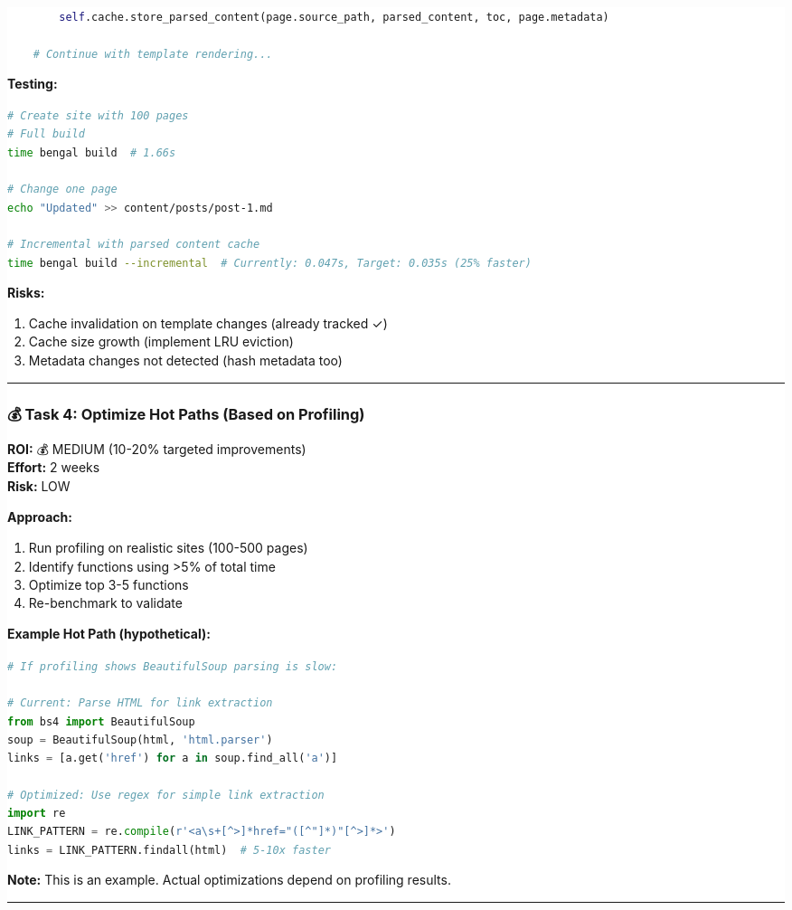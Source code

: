```python
        self.cache.store_parsed_content(page.source_path, parsed_content, toc, page.metadata)
    
    # Continue with template rendering...
```

**Testing:**
```bash
# Create site with 100 pages
# Full build
time bengal build  # 1.66s

# Change one page
echo "Updated" >> content/posts/post-1.md

# Incremental with parsed content cache
time bengal build --incremental  # Currently: 0.047s, Target: 0.035s (25% faster)
```

**Risks:**
1. Cache invalidation on template changes (already tracked ✓)
2. Cache size growth (implement LRU eviction)
3. Metadata changes not detected (hash metadata too)

---

### 💰 Task 4: Optimize Hot Paths (Based on Profiling)
**ROI:** 💰 MEDIUM (10-20% targeted improvements)  
**Effort:** 2 weeks  
**Risk:** LOW

**Approach:**
1. Run profiling on realistic sites (100-500 pages)
2. Identify functions using >5% of total time
3. Optimize top 3-5 functions
4. Re-benchmark to validate

**Example Hot Path (hypothetical):**
```python
# If profiling shows BeautifulSoup parsing is slow:

# Current: Parse HTML for link extraction
from bs4 import BeautifulSoup
soup = BeautifulSoup(html, 'html.parser')
links = [a.get('href') for a in soup.find_all('a')]

# Optimized: Use regex for simple link extraction
import re
LINK_PATTERN = re.compile(r'<a\s+[^>]*href="([^"]*)"[^>]*>')
links = LINK_PATTERN.findall(html)  # 5-10x faster
```

**Note:** This is an example. Actual optimizations depend on profiling results.

---
